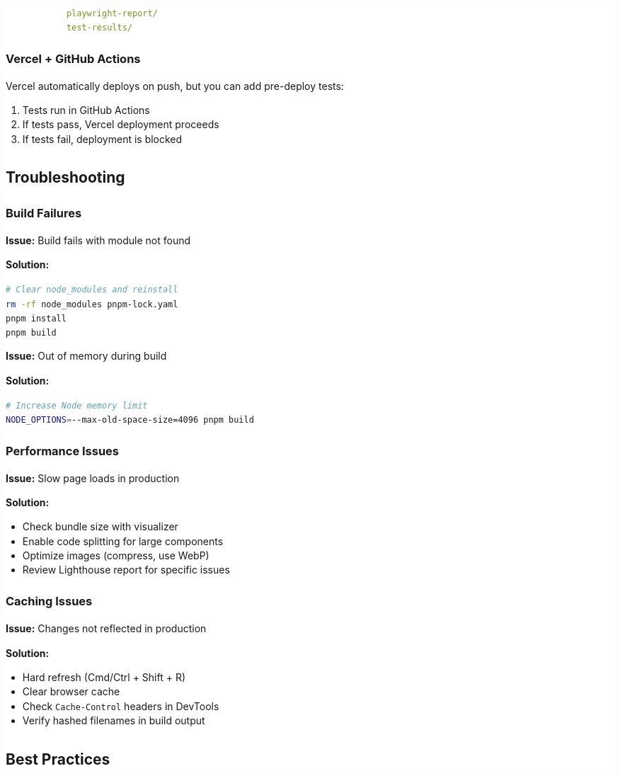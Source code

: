 ```yaml
            playwright-report/
            test-results/
```

### Vercel + GitHub Actions

Vercel automatically deploys on push, but you can add pre-deploy tests:

1. Tests run in GitHub Actions
2. If tests pass, Vercel deployment proceeds
3. If tests fail, deployment is blocked

## Troubleshooting

### Build Failures

**Issue:** Build fails with module not found

**Solution:**
```bash
# Clear node_modules and reinstall
rm -rf node_modules pnpm-lock.yaml
pnpm install
pnpm build
```

**Issue:** Out of memory during build

**Solution:**
```bash
# Increase Node memory limit
NODE_OPTIONS=--max-old-space-size=4096 pnpm build
```

### Performance Issues

**Issue:** Slow page loads in production

**Solution:**
- Check bundle size with visualizer
- Enable code splitting for large components
- Optimize images (compress, use WebP)
- Review Lighthouse report for specific issues

### Caching Issues

**Issue:** Changes not reflected in production

**Solution:**
- Hard refresh (Cmd/Ctrl + Shift + R)
- Clear browser cache
- Check `Cache-Control` headers in DevTools
- Verify hashed filenames in build output

## Best Practices
